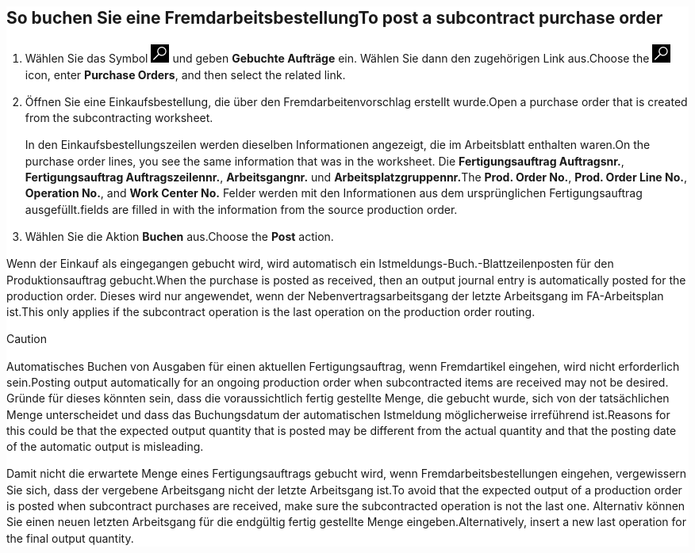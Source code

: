 ## <a name="to-post-a-subcontract-purchase-order"></a><span data-ttu-id="1619c-166">So buchen Sie eine Fremdarbeitsbestellung</span><span class="sxs-lookup"><span data-stu-id="1619c-166">To post a subcontract purchase order</span></span>  
1.  <span data-ttu-id="1619c-167">Wählen Sie das Symbol ![Nach Seite oder Bericht suchen](media/ui-search/search_small.png "Nach Seite oder Bericht suchen") und geben **Gebuchte Aufträge** ein. Wählen Sie dann den zugehörigen Link aus.</span><span class="sxs-lookup"><span data-stu-id="1619c-167">Choose the ![Search for Page or Report](media/ui-search/search_small.png "Search for Page or Report icon") icon, enter **Purchase Orders**, and then select the related link.</span></span>  
2.  <span data-ttu-id="1619c-168">Öffnen Sie eine Einkaufsbestellung, die über den Fremdarbeitenvorschlag erstellt wurde.</span><span class="sxs-lookup"><span data-stu-id="1619c-168">Open a purchase order that is created from the subcontracting worksheet.</span></span>  

    <span data-ttu-id="1619c-169">In den Einkaufsbestellungszeilen werden dieselben Informationen angezeigt, die im Arbeitsblatt enthalten waren.</span><span class="sxs-lookup"><span data-stu-id="1619c-169">On the purchase order lines, you see the same information that was in the worksheet.</span></span> <span data-ttu-id="1619c-170">Die **Fertigungsauftrag Auftragsnr.**, **Fertigungsauftrag Auftragszeilennr.**, **Arbeitsgangnr.** und **Arbeitsplatzgruppennr.**</span><span class="sxs-lookup"><span data-stu-id="1619c-170">The **Prod. Order No.**, **Prod. Order Line No.**, **Operation No.**, and **Work Center No.**</span></span> <span data-ttu-id="1619c-171">Felder werden mit den Informationen aus dem ursprünglichen Fertigungsauftrag ausgefüllt.</span><span class="sxs-lookup"><span data-stu-id="1619c-171">fields are filled in with the information from the source production order.</span></span>  

3.  <span data-ttu-id="1619c-172">Wählen Sie die Aktion **Buchen** aus.</span><span class="sxs-lookup"><span data-stu-id="1619c-172">Choose the **Post** action.</span></span>  

<span data-ttu-id="1619c-173">Wenn der Einkauf als eingegangen gebucht wird, wird automatisch ein Istmeldungs-Buch.-Blattzeilenposten für den Produktionsauftrag gebucht.</span><span class="sxs-lookup"><span data-stu-id="1619c-173">When the purchase is posted as received, then an output journal entry is automatically posted for the production order.</span></span> <span data-ttu-id="1619c-174">Dieses wird nur angewendet, wenn der Nebenvertragsarbeitsgang der letzte Arbeitsgang im FA-Arbeitsplan ist.</span><span class="sxs-lookup"><span data-stu-id="1619c-174">This only applies if the subcontract operation is the last operation on the production order routing.</span></span>  

> [!CAUTION]  
>  <span data-ttu-id="1619c-175">Automatisches Buchen von Ausgaben für einen aktuellen Fertigungsauftrag, wenn Fremdartikel eingehen, wird nicht erforderlich sein.</span><span class="sxs-lookup"><span data-stu-id="1619c-175">Posting output automatically for an ongoing production order when subcontracted items are received may not be desired.</span></span> <span data-ttu-id="1619c-176">Gründe für dieses könnten sein, dass die voraussichtlich fertig gestellte Menge, die gebucht wurde, sich von der tatsächlichen Menge unterscheidet und dass das Buchungsdatum der automatischen Istmeldung möglicherweise irreführend ist.</span><span class="sxs-lookup"><span data-stu-id="1619c-176">Reasons for this could be that the expected output quantity that is posted may be different from the actual quantity and that the posting date of the automatic output is misleading.</span></span>  
>   
>  <span data-ttu-id="1619c-177">Damit nicht die erwartete Menge eines Fertigungsauftrags gebucht wird, wenn Fremdarbeitsbestellungen eingehen, vergewissern Sie sich, dass der vergebene Arbeitsgang nicht der letzte Arbeitsgang ist.</span><span class="sxs-lookup"><span data-stu-id="1619c-177">To avoid that the expected output of a production order is posted when subcontract purchases are received, make sure the subcontracted operation is not the last one.</span></span> <span data-ttu-id="1619c-178">Alternativ können Sie einen neuen letzten Arbeitsgang für die endgültig fertig gestellte Menge eingeben.</span><span class="sxs-lookup"><span data-stu-id="1619c-178">Alternatively, insert a new last operation for the final output quantity.</span></span>  

